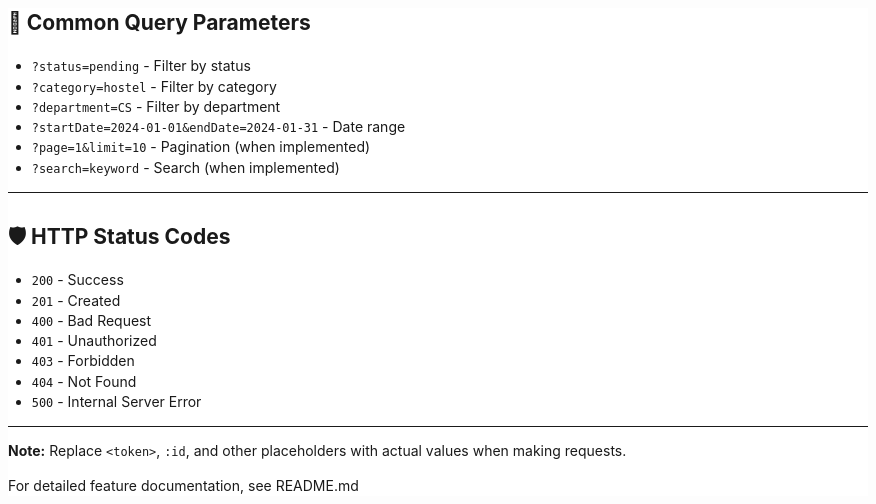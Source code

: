 
## 🔑 Common Query Parameters

- `?status=pending` - Filter by status
- `?category=hostel` - Filter by category
- `?department=CS` - Filter by department
- `?startDate=2024-01-01&endDate=2024-01-31` - Date range
- `?page=1&limit=10` - Pagination (when implemented)
- `?search=keyword` - Search (when implemented)

---

## 🛡️ HTTP Status Codes

- `200` - Success
- `201` - Created
- `400` - Bad Request
- `401` - Unauthorized
- `403` - Forbidden
- `404` - Not Found
- `500` - Internal Server Error

---

**Note:** Replace `<token>`, `:id`, and other placeholders with actual values when making requests.

For detailed feature documentation, see README.md
